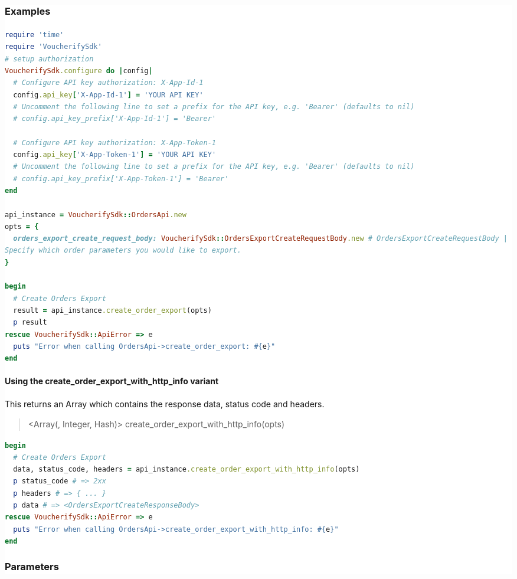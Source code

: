 ### Examples

```ruby
require 'time'
require 'VoucherifySdk'
# setup authorization
VoucherifySdk.configure do |config|
  # Configure API key authorization: X-App-Id-1
  config.api_key['X-App-Id-1'] = 'YOUR API KEY'
  # Uncomment the following line to set a prefix for the API key, e.g. 'Bearer' (defaults to nil)
  # config.api_key_prefix['X-App-Id-1'] = 'Bearer'

  # Configure API key authorization: X-App-Token-1
  config.api_key['X-App-Token-1'] = 'YOUR API KEY'
  # Uncomment the following line to set a prefix for the API key, e.g. 'Bearer' (defaults to nil)
  # config.api_key_prefix['X-App-Token-1'] = 'Bearer'
end

api_instance = VoucherifySdk::OrdersApi.new
opts = {
  orders_export_create_request_body: VoucherifySdk::OrdersExportCreateRequestBody.new # OrdersExportCreateRequestBody | Specify which order parameters you would like to export.
}

begin
  # Create Orders Export
  result = api_instance.create_order_export(opts)
  p result
rescue VoucherifySdk::ApiError => e
  puts "Error when calling OrdersApi->create_order_export: #{e}"
end
```

#### Using the create_order_export_with_http_info variant

This returns an Array which contains the response data, status code and headers.

> <Array(<OrdersExportCreateResponseBody>, Integer, Hash)> create_order_export_with_http_info(opts)

```ruby
begin
  # Create Orders Export
  data, status_code, headers = api_instance.create_order_export_with_http_info(opts)
  p status_code # => 2xx
  p headers # => { ... }
  p data # => <OrdersExportCreateResponseBody>
rescue VoucherifySdk::ApiError => e
  puts "Error when calling OrdersApi->create_order_export_with_http_info: #{e}"
end
```

### Parameters

